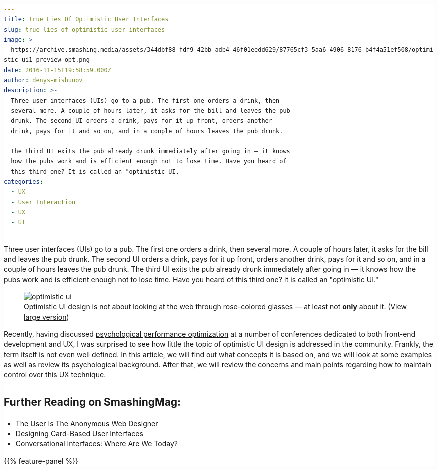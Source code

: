 ```yaml
---
title: True Lies Of Optimistic User Interfaces
slug: true-lies-of-optimistic-user-interfaces
image: >-
  https://archive.smashing.media/assets/344dbf88-fdf9-42bb-adb4-46f01eedd629/87765cf3-5aa6-4906-8176-b4f4a51ef508/optimistic-ui1-preview-opt.png
date: 2016-11-15T19:58:59.000Z
author: denys-mishunov
description: >-
  Three user interfaces (UIs) go to a pub. The first one orders a drink, then
  several more. A couple of hours later, it asks for the bill and leaves the pub
  drunk. The second UI orders a drink, pays for it up front, orders another
  drink, pays for it and so on, and in a couple of hours leaves the pub drunk.

  The third UI exits the pub already drunk immediately after going in — it knows
  how the pubs work and is efficient enough not to lose time. Have you heard of
  this third one? It is called an "optimistic UI.
categories:
  - UX
  - User Interaction
  - UX
  - UI
---
```

Three user interfaces (UIs) go to a pub. The first one orders a drink, then several more. A couple of hours later, it asks for the bill and leaves the pub drunk. The second UI orders a drink, pays for it up front, orders another drink, pays for it and so on, and in a couple of hours leaves the pub drunk. The third UI exits the pub already drunk immediately after going in — it knows how the pubs work and is efficient enough not to lose time. Have you heard of this third one? It is called an "optimistic UI."

<figure><a href="https://archive.smashing.media/assets/344dbf88-fdf9-42bb-adb4-46f01eedd629/8081fa16-60dc-488f-8f83-5e6fc3018f44/optimistic-ui-large-opt-1.png"><img loading="lazy" decoding="async" src="https://archive.smashing.media/assets/344dbf88-fdf9-42bb-adb4-46f01eedd629/7b6e8004-86c9-4b07-ae83-9fe8d114bdc3/optimistic-ui-650-opt.png" alt="optimistic ui" title="Optimistic UI – True Lies" width="650" height="428" /></a><figcaption>Optimistic UI design is not about looking at the web through rose-colored glasses — at least not <strong>only</strong> about it. (<a href="https://archive.smashing.media/assets/344dbf88-fdf9-42bb-adb4-46f01eedd629/8081fa16-60dc-488f-8f83-5e6fc3018f44/optimistic-ui-large-opt-1.png">View large version</a>)</figcaption></figure>

Recently, having discussed <a href="https://vimeo.com/184659742">psychological performance optimization</a> at a number of conferences dedicated to both front-end development and UX, I was surprised to see how little the topic of optimistic UI design is addressed in the community. Frankly, the term itself is not even well defined. In this article, we will find out what concepts it is based on, and we will look at some examples as well as review its psychological background. After that, we will review the concerns and main points regarding how to maintain control over this UX technique.</p>

## <span class="rh">Further Reading</span> on SmashingMag:

*   [The User Is The Anonymous Web Designer](https://www.smashingmagazine.com/2010/10/the-user-is-the-anonymous-web-designer/)
*   [<span class="headline">Designing Card-Based User Interfaces</span>](https://www.smashingmagazine.com/2016/10/designing-card-based-user-interfaces/)
*   [<span class="headline">Conversational Interfaces: Where Are We Today?</span>](https://www.smashingmagazine.com/2016/07/conversational-interfaces-where-are-we-today-where-are-we-heading/)

{{% feature-panel %}}
